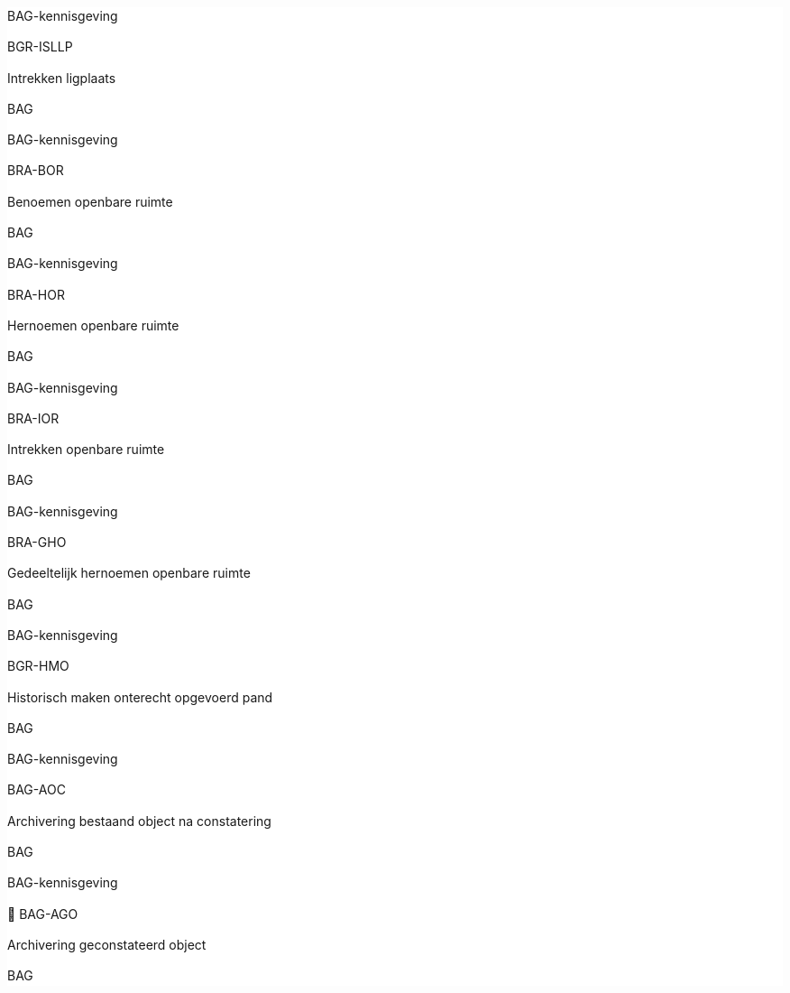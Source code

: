 BAG-kennisgeving 

BGR-ISLLP 

Intrekken ligplaats 

BAG 

BAG-kennisgeving 

BRA-BOR 

Benoemen openbare ruimte 

BAG 

BAG-kennisgeving 

BRA-HOR 

Hernoemen openbare ruimte 

BAG 

BAG-kennisgeving 

BRA-IOR 

Intrekken openbare ruimte 

BAG 

BAG-kennisgeving 

BRA-GHO 

Gedeeltelijk hernoemen openbare ruimte 

BAG 

BAG-kennisgeving 

BGR-HMO 

Historisch maken onterecht opgevoerd pand 

BAG 

BAG-kennisgeving 

BAG-AOC 

Archivering bestaand object na constatering 

BAG 

BAG-kennisgeving 




BAG-AGO 

Archivering geconstateerd object 

BAG 
